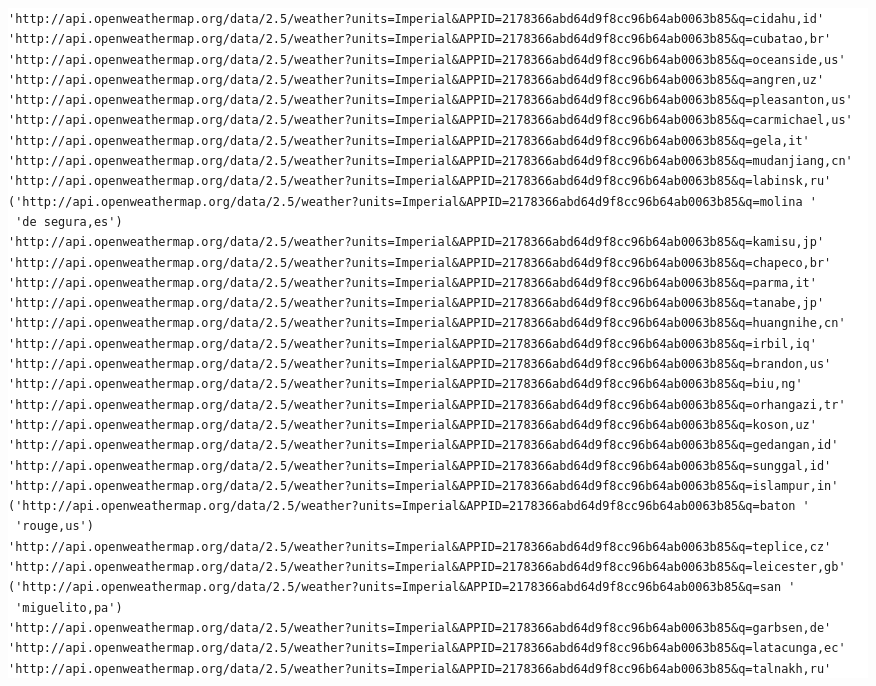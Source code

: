     'http://api.openweathermap.org/data/2.5/weather?units=Imperial&APPID=2178366abd64d9f8cc96b64ab0063b85&q=cidahu,id'
    'http://api.openweathermap.org/data/2.5/weather?units=Imperial&APPID=2178366abd64d9f8cc96b64ab0063b85&q=cubatao,br'
    'http://api.openweathermap.org/data/2.5/weather?units=Imperial&APPID=2178366abd64d9f8cc96b64ab0063b85&q=oceanside,us'
    'http://api.openweathermap.org/data/2.5/weather?units=Imperial&APPID=2178366abd64d9f8cc96b64ab0063b85&q=angren,uz'
    'http://api.openweathermap.org/data/2.5/weather?units=Imperial&APPID=2178366abd64d9f8cc96b64ab0063b85&q=pleasanton,us'
    'http://api.openweathermap.org/data/2.5/weather?units=Imperial&APPID=2178366abd64d9f8cc96b64ab0063b85&q=carmichael,us'
    'http://api.openweathermap.org/data/2.5/weather?units=Imperial&APPID=2178366abd64d9f8cc96b64ab0063b85&q=gela,it'
    'http://api.openweathermap.org/data/2.5/weather?units=Imperial&APPID=2178366abd64d9f8cc96b64ab0063b85&q=mudanjiang,cn'
    'http://api.openweathermap.org/data/2.5/weather?units=Imperial&APPID=2178366abd64d9f8cc96b64ab0063b85&q=labinsk,ru'
    ('http://api.openweathermap.org/data/2.5/weather?units=Imperial&APPID=2178366abd64d9f8cc96b64ab0063b85&q=molina '
     'de segura,es')
    'http://api.openweathermap.org/data/2.5/weather?units=Imperial&APPID=2178366abd64d9f8cc96b64ab0063b85&q=kamisu,jp'
    'http://api.openweathermap.org/data/2.5/weather?units=Imperial&APPID=2178366abd64d9f8cc96b64ab0063b85&q=chapeco,br'
    'http://api.openweathermap.org/data/2.5/weather?units=Imperial&APPID=2178366abd64d9f8cc96b64ab0063b85&q=parma,it'
    'http://api.openweathermap.org/data/2.5/weather?units=Imperial&APPID=2178366abd64d9f8cc96b64ab0063b85&q=tanabe,jp'
    'http://api.openweathermap.org/data/2.5/weather?units=Imperial&APPID=2178366abd64d9f8cc96b64ab0063b85&q=huangnihe,cn'
    'http://api.openweathermap.org/data/2.5/weather?units=Imperial&APPID=2178366abd64d9f8cc96b64ab0063b85&q=irbil,iq'
    'http://api.openweathermap.org/data/2.5/weather?units=Imperial&APPID=2178366abd64d9f8cc96b64ab0063b85&q=brandon,us'
    'http://api.openweathermap.org/data/2.5/weather?units=Imperial&APPID=2178366abd64d9f8cc96b64ab0063b85&q=biu,ng'
    'http://api.openweathermap.org/data/2.5/weather?units=Imperial&APPID=2178366abd64d9f8cc96b64ab0063b85&q=orhangazi,tr'
    'http://api.openweathermap.org/data/2.5/weather?units=Imperial&APPID=2178366abd64d9f8cc96b64ab0063b85&q=koson,uz'
    'http://api.openweathermap.org/data/2.5/weather?units=Imperial&APPID=2178366abd64d9f8cc96b64ab0063b85&q=gedangan,id'
    'http://api.openweathermap.org/data/2.5/weather?units=Imperial&APPID=2178366abd64d9f8cc96b64ab0063b85&q=sunggal,id'
    'http://api.openweathermap.org/data/2.5/weather?units=Imperial&APPID=2178366abd64d9f8cc96b64ab0063b85&q=islampur,in'
    ('http://api.openweathermap.org/data/2.5/weather?units=Imperial&APPID=2178366abd64d9f8cc96b64ab0063b85&q=baton '
     'rouge,us')
    'http://api.openweathermap.org/data/2.5/weather?units=Imperial&APPID=2178366abd64d9f8cc96b64ab0063b85&q=teplice,cz'
    'http://api.openweathermap.org/data/2.5/weather?units=Imperial&APPID=2178366abd64d9f8cc96b64ab0063b85&q=leicester,gb'
    ('http://api.openweathermap.org/data/2.5/weather?units=Imperial&APPID=2178366abd64d9f8cc96b64ab0063b85&q=san '
     'miguelito,pa')
    'http://api.openweathermap.org/data/2.5/weather?units=Imperial&APPID=2178366abd64d9f8cc96b64ab0063b85&q=garbsen,de'
    'http://api.openweathermap.org/data/2.5/weather?units=Imperial&APPID=2178366abd64d9f8cc96b64ab0063b85&q=latacunga,ec'
    'http://api.openweathermap.org/data/2.5/weather?units=Imperial&APPID=2178366abd64d9f8cc96b64ab0063b85&q=talnakh,ru'